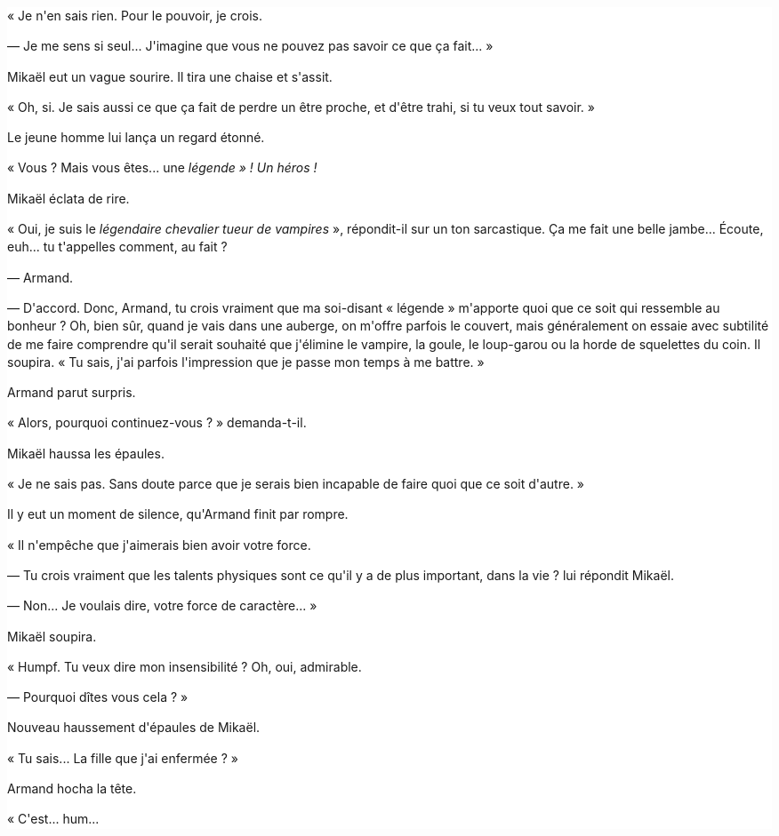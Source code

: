 « Je n'en sais rien. Pour le pouvoir, je crois.

— Je me sens si seul... J'imagine que vous ne pouvez pas savoir ce
que ça fait... »

Mikaël eut un vague sourire. Il tira une chaise et s'assit.

« Oh, si. Je sais aussi ce que ça fait de perdre un être proche, et
d'être trahi, si tu veux tout savoir. »

Le jeune homme lui lança un regard étonné.

« Vous ? Mais vous êtes... une *légende » ! Un héros !*

Mikaël éclata de rire.

« Oui, je suis le *légendaire chevalier tueur de
vampires* », répondit-il sur un ton sarcastique. Ça me fait une
belle jambe... Écoute, euh... tu t'appelles comment, au fait ?

— Armand.

— D'accord. Donc, Armand, tu crois vraiment que ma soi-disant
« légende » m'apporte quoi que ce soit qui ressemble au bonheur ?
Oh, bien sûr, quand je vais dans une auberge, on m'offre parfois
le couvert, mais généralement on essaie avec subtilité de me faire
comprendre qu'il serait souhaité que j'élimine le vampire, la
goule, le loup-garou ou la horde de squelettes du coin. Il
soupira. « Tu sais, j'ai parfois l'impression que je passe mon
temps à me battre. »

Armand parut surpris.

« Alors, pourquoi continuez-vous ? » demanda-t-il.

Mikaël haussa les épaules.

« Je ne sais pas. Sans doute parce que je serais bien incapable de
faire quoi que ce soit d'autre. »

Il y eut un moment de silence, qu'Armand finit par rompre.

« Il n'empêche que j'aimerais bien avoir votre force.

— Tu crois vraiment que les talents physiques sont ce qu'il y a de
plus important, dans la vie ? lui répondit Mikaël.

— Non... Je voulais dire, votre force de caractère... »

Mikaël soupira.

« Humpf. Tu veux dire mon insensibilité ? Oh, oui, admirable.

— Pourquoi dîtes vous cela ? »

Nouveau haussement d'épaules de Mikaël.

« Tu sais... La fille que j'ai enfermée ? »

Armand hocha la tête.

« C'est... hum...

